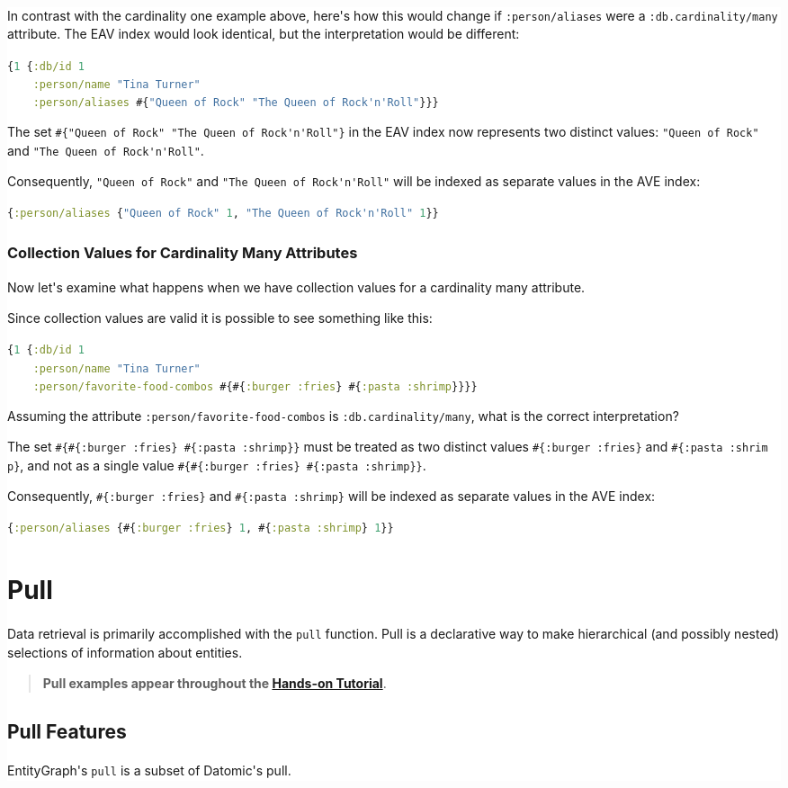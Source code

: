 In contrast with the cardinality one example above, here's how this would change if `:person/aliases` were a `:db.cardinality/many` attribute. The EAV index would look identical, but the interpretation would be different:

```clojure
{1 {:db/id 1
    :person/name "Tina Turner"
    :person/aliases #{"Queen of Rock" "The Queen of Rock'n'Roll"}}}
```

The set `#{"Queen of Rock" "The Queen of Rock'n'Roll"}` in the EAV index now represents two distinct values: `"Queen of Rock"` and `"The Queen of Rock'n'Roll"`. 

Consequently, `"Queen of Rock"` and `"The Queen of Rock'n'Roll"` will be indexed as separate values in the AVE index:

```clojure
{:person/aliases {"Queen of Rock" 1, "The Queen of Rock'n'Roll" 1}}
```

### Collection Values for Cardinality Many Attributes

Now let's examine what happens when we have collection values for a cardinality many attribute. 

Since collection values are valid it is possible to see something like this:

```clojure
{1 {:db/id 1
    :person/name "Tina Turner"
    :person/favorite-food-combos #{#{:burger :fries} #{:pasta :shrimp}}}}
```

Assuming the attribute `:person/favorite-food-combos` is `:db.cardinality/many`, what is the correct interpretation? 

The set `#{#{:burger :fries} #{:pasta :shrimp}}` must be treated as two distinct values `#{:burger :fries}` and `#{:pasta :shrimp}`, and not as a single value `#{#{:burger :fries} #{:pasta :shrimp}}`. 

Consequently, `#{:burger :fries}` and `#{:pasta :shrimp}` will be indexed as separate values in the AVE index:

```clojure
{:person/aliases {#{:burger :fries} 1, #{:pasta :shrimp} 1}}
```

# Pull

Data retrieval is primarily accomplished with the `pull` function. Pull is a declarative way to make hierarchical (and possibly nested) selections of information about entities.

> **Pull examples appear throughout the [Hands-on Tutorial](TUTORIAL.md)**.

## Pull Features

EntityGraph's `pull` is a subset of Datomic's pull.
